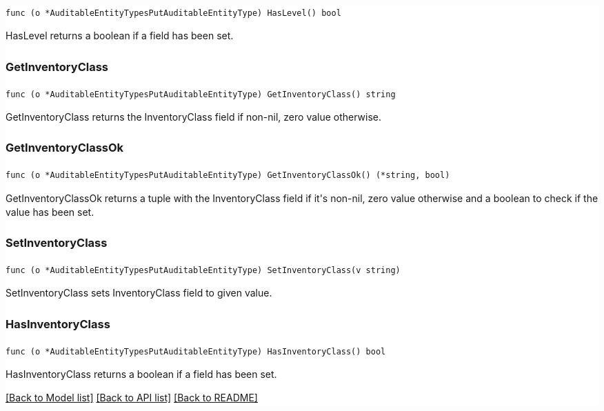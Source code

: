 `func (o *AuditableEntityTypesPutAuditableEntityType) HasLevel() bool`

HasLevel returns a boolean if a field has been set.

### GetInventoryClass

`func (o *AuditableEntityTypesPutAuditableEntityType) GetInventoryClass() string`

GetInventoryClass returns the InventoryClass field if non-nil, zero value otherwise.

### GetInventoryClassOk

`func (o *AuditableEntityTypesPutAuditableEntityType) GetInventoryClassOk() (*string, bool)`

GetInventoryClassOk returns a tuple with the InventoryClass field if it's non-nil, zero value otherwise
and a boolean to check if the value has been set.

### SetInventoryClass

`func (o *AuditableEntityTypesPutAuditableEntityType) SetInventoryClass(v string)`

SetInventoryClass sets InventoryClass field to given value.

### HasInventoryClass

`func (o *AuditableEntityTypesPutAuditableEntityType) HasInventoryClass() bool`

HasInventoryClass returns a boolean if a field has been set.


[[Back to Model list]](../README.md#documentation-for-models) [[Back to API list]](../README.md#documentation-for-api-endpoints) [[Back to README]](../README.md)


